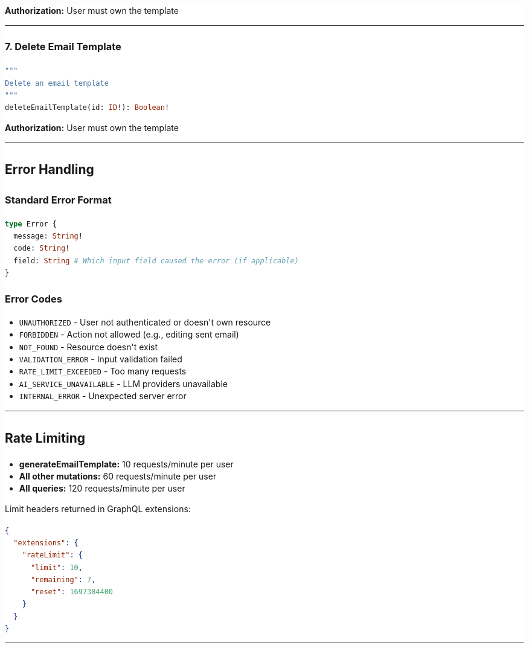**Authorization:** User must own the template

---

### 7. Delete Email Template

```graphql
"""
Delete an email template
"""
deleteEmailTemplate(id: ID!): Boolean!
```

**Authorization:** User must own the template

---

## Error Handling

### Standard Error Format

```graphql
type Error {
  message: String!
  code: String!
  field: String # Which input field caused the error (if applicable)
}
```

### Error Codes

- `UNAUTHORIZED` - User not authenticated or doesn't own resource
- `FORBIDDEN` - Action not allowed (e.g., editing sent email)
- `NOT_FOUND` - Resource doesn't exist
- `VALIDATION_ERROR` - Input validation failed
- `RATE_LIMIT_EXCEEDED` - Too many requests
- `AI_SERVICE_UNAVAILABLE` - LLM providers unavailable
- `INTERNAL_ERROR` - Unexpected server error

---

## Rate Limiting

- **generateEmailTemplate:** 10 requests/minute per user
- **All other mutations:** 60 requests/minute per user
- **All queries:** 120 requests/minute per user

Limit headers returned in GraphQL extensions:
```json
{
  "extensions": {
    "rateLimit": {
      "limit": 10,
      "remaining": 7,
      "reset": 1697384400
    }
  }
}
```

---